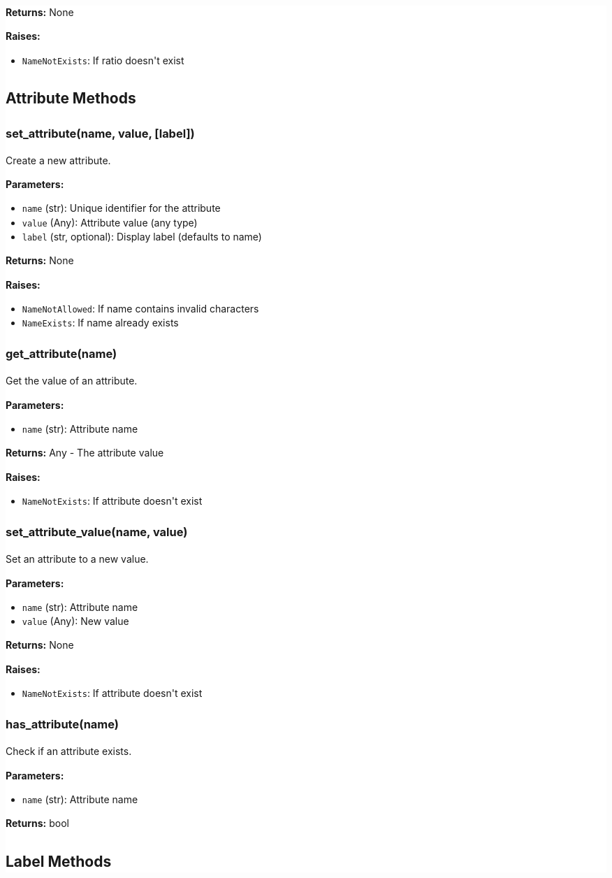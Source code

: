 **Returns:** None

**Raises:**
- `NameNotExists`: If ratio doesn't exist

## Attribute Methods

### set_attribute(name, value, [label])

Create a new attribute.

**Parameters:**
- `name` (str): Unique identifier for the attribute
- `value` (Any): Attribute value (any type)
- `label` (str, optional): Display label (defaults to name)

**Returns:** None

**Raises:**
- `NameNotAllowed`: If name contains invalid characters
- `NameExists`: If name already exists

### get_attribute(name)

Get the value of an attribute.

**Parameters:**
- `name` (str): Attribute name

**Returns:** Any - The attribute value

**Raises:**
- `NameNotExists`: If attribute doesn't exist

### set_attribute_value(name, value)

Set an attribute to a new value.

**Parameters:**
- `name` (str): Attribute name
- `value` (Any): New value

**Returns:** None

**Raises:**
- `NameNotExists`: If attribute doesn't exist

### has_attribute(name)

Check if an attribute exists.

**Parameters:**
- `name` (str): Attribute name

**Returns:** bool

## Label Methods
